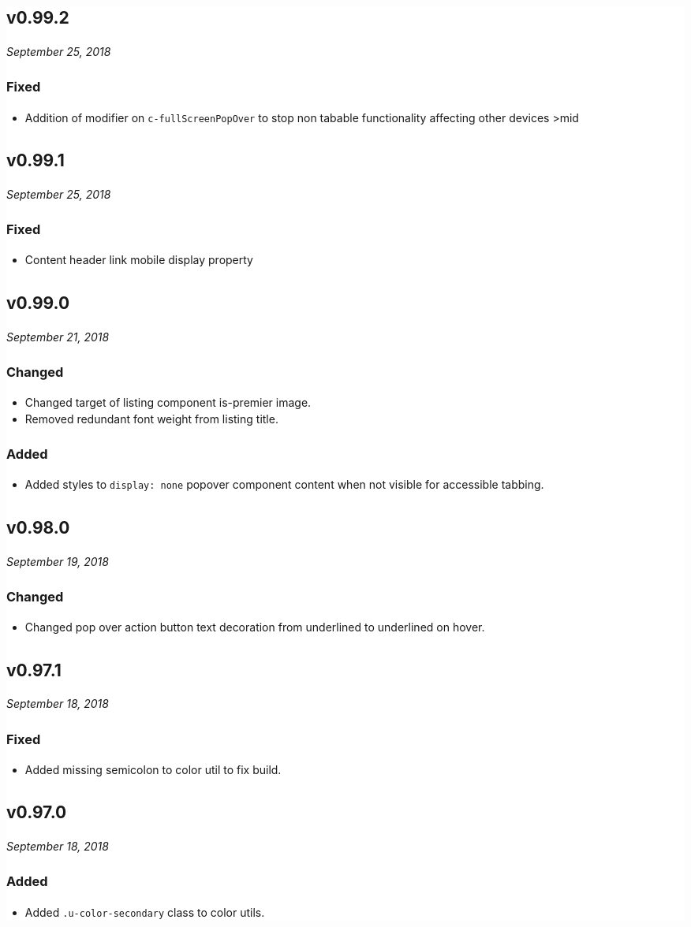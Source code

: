 
v0.99.2
------------------------------
*September 25, 2018*

### Fixed
- Addition of modifier on `c-fullScreenPopOver` to stop non tabable functionality affecting other devices >mid


v0.99.1
------------------------------
*September 25, 2018*

### Fixed
- Content header link mobile display property


v0.99.0
------------------------------
*September 21, 2018*

### Changed
- Changed target of listing component is-premier image.
- Removed redundant font weight from listing title.

### Added
- Added styles to `display: none` popover component content when not visible for accessible tabbing.


v0.98.0
------------------------------
*September 19, 2018*

### Changed
- Changed pop over action button text decoration from underlined to underlined on hover.


v0.97.1
------------------------------
*September 18, 2018*

### Fixed
- Added missing semicolon to color util to fix build.


v0.97.0
------------------------------
*September 18, 2018*

### Added
- Added `.u-color-secondary` class to color utils.
